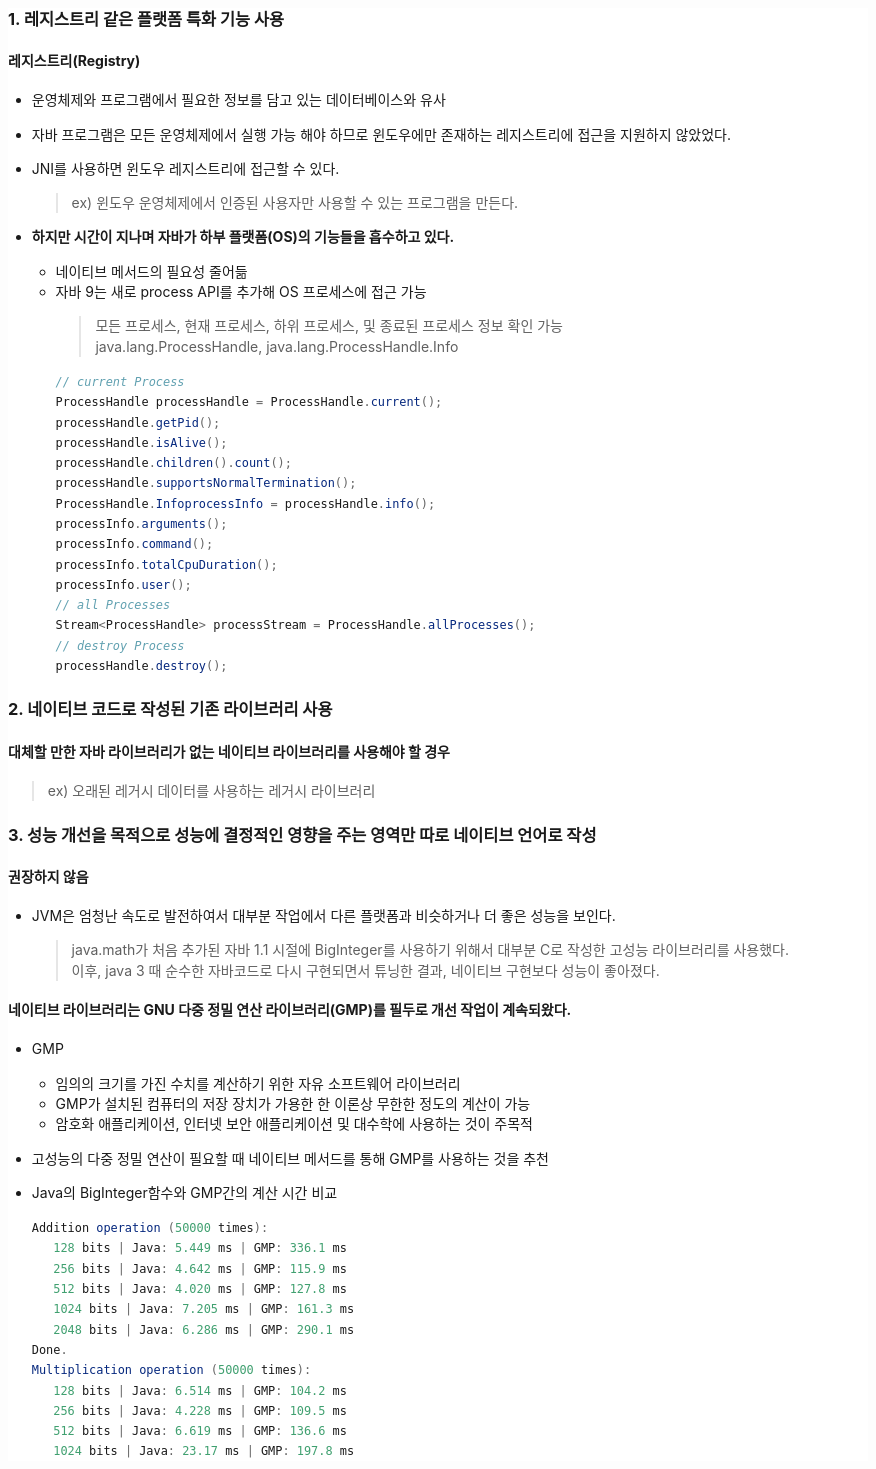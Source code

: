 ### 1. 레지스트리 같은 플랫폼 특화 기능 사용   
#### 레지스트리(Registry)   
- 운영체제와 프로그램에서 필요한 정보를 담고 있는 데이터베이스와 유사 


- 자바 프로그램은 모든 운영체제에서 실행 가능 해야 하므로 윈도우에만 존재하는 레지스트리에 접근을 지원하지 않았었다.   
- JNI를 사용하면 윈도우 레지스트리에 접근할 수 있다.      
  > ex) 윈도우 운영체제에서 인증된 사용자만 사용할 수 있는 프로그램을 만든다.
- **하지만 시간이 지나며 자바가 하부 플랫폼(OS)의 기능들을 흡수하고 있다.**   
  - 네이티브 메서드의 필요성 줄어듦   
  - 자바 9는 새로 process API를 추가해 OS 프로세스에 접근 가능    
    > 모든 프로세스, 현재 프로세스, 하위 프로세스, 및 종료된 프로세스 정보 확인 가능   
    > java.lang.ProcessHandle, java.lang.ProcessHandle.Info   
    ``` Java
    // current Process
    ProcessHandle processHandle = ProcessHandle.current();
    processHandle.getPid();
    processHandle.isAlive();
    processHandle.children().count();
    processHandle.supportsNormalTermination();
    ProcessHandle.InfoprocessInfo = processHandle.info();
    processInfo.arguments();
    processInfo.command();
    processInfo.totalCpuDuration();
    processInfo.user();
    // all Processes
    Stream<ProcessHandle> processStream = ProcessHandle.allProcesses();
    // destroy Process
    processHandle.destroy();
    ```


### 2. 네이티브 코드로 작성된 기존 라이브러리 사용   
#### 대체할 만한 자바 라이브러리가 없는 네이티브 라이브러리를 사용해야 할 경우 
  > ex) 오래된 레거시 데이터를 사용하는 레거시 라이브러리 
  

### 3. 성능 개선을 목적으로 성능에 결정적인 영향을 주는 영역만 따로 네이티브 언어로 작성  
#### 권장하지 않음   
- JVM은 엄청난 속도로 발전하여서 대부분 작업에서 다른 플랫폼과 비슷하거나 더 좋은 성능을 보인다.   
  > java.math가 처음 추가된 자바 1.1 시절에 BigInteger를 사용하기 위해서 대부분 C로 작성한 고성능 라이브러리를 사용했다.   
  > 이후, java 3 때 순수한 자바코드로 다시 구현되면서 튜닝한 결과, 네이티브 구현보다 성능이 좋아졌다.   
  
#### 네이티브 라이브러리는 GNU 다중 정밀 연산 라이브러리(GMP)를 필두로 개선 작업이 계속되왔다.
- GMP   
  - 임의의 크기를 가진 수치를 계산하기 위한 자유 소프트웨어 라이브러리  
  - GMP가 설치된 컴퓨터의 저장 장치가 가용한 한 이론상 무한한 정도의 계산이 가능   
  - 암호화 애플리케이션, 인터넷 보안 애플리케이션 및 대수학에 사용하는 것이 주목적   
  
- 고성능의 다중 정밀 연산이 필요할 때 네이티브 메서드를 통해 GMP를 사용하는 것을 추천 
- Java의 BigInteger함수와 GMP간의 계산 시간 비교 
  ``` Java
  Addition operation (50000 times):
     128 bits | Java: 5.449 ms | GMP: 336.1 ms
     256 bits | Java: 4.642 ms | GMP: 115.9 ms
     512 bits | Java: 4.020 ms | GMP: 127.8 ms
     1024 bits | Java: 7.205 ms | GMP: 161.3 ms
     2048 bits | Java: 6.286 ms | GMP: 290.1 ms
  Done.
  Multiplication operation (50000 times):
     128 bits | Java: 6.514 ms | GMP: 104.2 ms
     256 bits | Java: 4.228 ms | GMP: 109.5 ms
     512 bits | Java: 6.619 ms | GMP: 136.6 ms
     1024 bits | Java: 23.17 ms | GMP: 197.8 ms
  ```